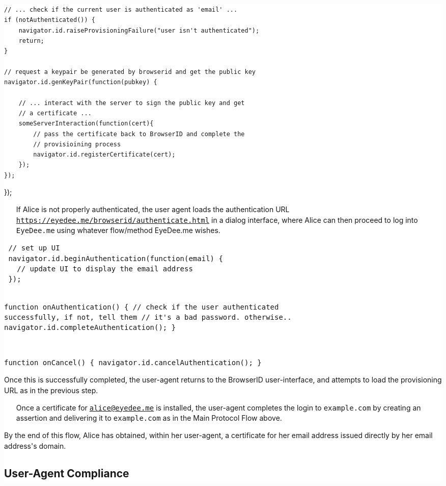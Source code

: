     // ... check if the current user is authenticated as 'email' ...
    if (notAuthenticated()) {
        navigator.id.raiseProvisioningFailure("user isn't authenticated");
        return;
    }

    // request a keypair be generated by browserid and get the public key
    navigator.id.genKeyPair(function(pubkey) {

        // ... interact with the server to sign the public key and get
        // a certificate ...
        someServerInteraction(function(cert){
            // pass the certificate back to BrowserID and complete the
            // provisioining process
            navigator.id.registerCertificate(cert);
        });
    });
 });
</pre>

<ul class="task-list">
<li>If Alice is not properly authenticated, the user agent loads the authentication URL <tt><a href="https://eyedee.me/browserid/authenticate.html">https://eyedee.me/browserid/authenticate.html</a></tt> in a dialog interface, where Alice can then proceed to log into <tt>EyeDee.me</tt> using whatever flow/method EyeDee.me wishes.</li>
</ul><pre>
 // set up UI
 navigator.id.beginAuthentication(function(email) {
   // update UI to display the email address
 });

 function onAuthentication() {
   // check if the user authenticated successfully, if not, tell them
   // it's a bad password. otherwise..
   navigator.id.completeAuthentication();
 }

 function onCancel() {
   navigator.id.cancelAuthentication();
 }
</pre>

<p>Once this is successfully completed, the user-agent returns to the BrowserID user-interface, and attempts to load the provisioning URL as in the previous step.</p>

<ul class="task-list">
<li>Once a certificate for <tt><a href="mailto:alice@eyedee.me">alice@eyedee.me</a></tt> is installed, the user-agent completes the login to <tt>example.com</tt> by creating an assertion and delivering it to <tt>example.com</tt> as in the Main Protocol Flow above.</li>
</ul><p>By the end of this flow, Alice has obtained, within her user-agent, a certificate for her email address issued directly by her email address's domain.</p>

<h2>
<a name="user-content-user-agent-compliance" class="anchor" href="#user-agent-compliance" aria-hidden="true"><span class="octicon octicon-link"></span></a>User-Agent Compliance</h2>
